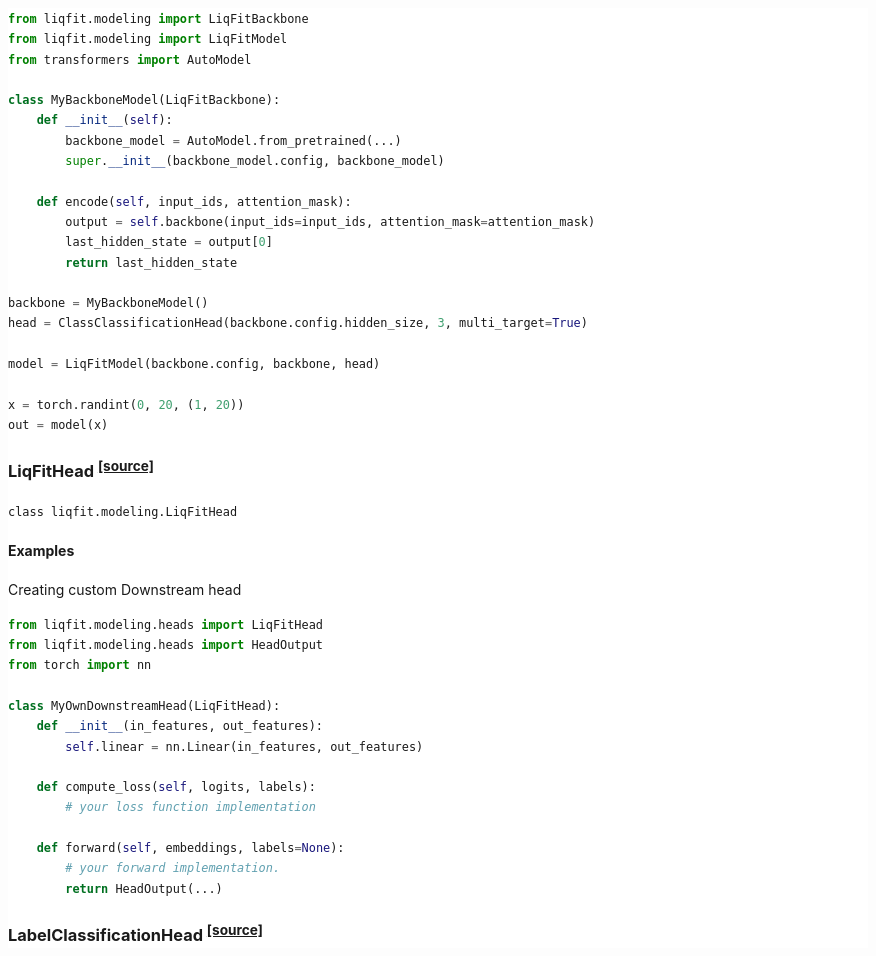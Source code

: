 ```python
from liqfit.modeling import LiqFitBackbone
from liqfit.modeling import LiqFitModel
from transformers import AutoModel

class MyBackboneModel(LiqFitBackbone):
    def __init__(self):
        backbone_model = AutoModel.from_pretrained(...)
        super.__init__(backbone_model.config, backbone_model)
    
    def encode(self, input_ids, attention_mask):
        output = self.backbone(input_ids=input_ids, attention_mask=attention_mask)
        last_hidden_state = output[0]
        return last_hidden_state

backbone = MyBackboneModel()
head = ClassClassificationHead(backbone.config.hidden_size, 3, multi_target=True)

model = LiqFitModel(backbone.config, backbone, head)

x = torch.randint(0, 20, (1, 20))
out = model(x)
```
### LiqFitHead <sup><a href="https://github.com/Knowledgator/LiqFit/blob/51ba2714813ae1cf110f7e600cd7f2663cdec39c/src/liqfit/modeling/heads.py#L11" target="_blank" rel="noopener noreferrer">[source]</a></sup>
`class liqfit.modeling.LiqFitHead`

#### Examples
Creating custom Downstream head

```python
from liqfit.modeling.heads import LiqFitHead
from liqfit.modeling.heads import HeadOutput
from torch import nn

class MyOwnDownstreamHead(LiqFitHead):
    def __init__(in_features, out_features):
        self.linear = nn.Linear(in_features, out_features)

    def compute_loss(self, logits, labels):
        # your loss function implementation

    def forward(self, embeddings, labels=None):
        # your forward implementation.
        return HeadOutput(...)
```

### LabelClassificationHead <sup><a href="https://github.com/Knowledgator/LiqFit/blob/51ba2714813ae1cf110f7e600cd7f2663cdec39c/src/liqfit/modeling/heads.py#L40" target="_blank" rel="noopener noreferrer">[source]</a></sup>
